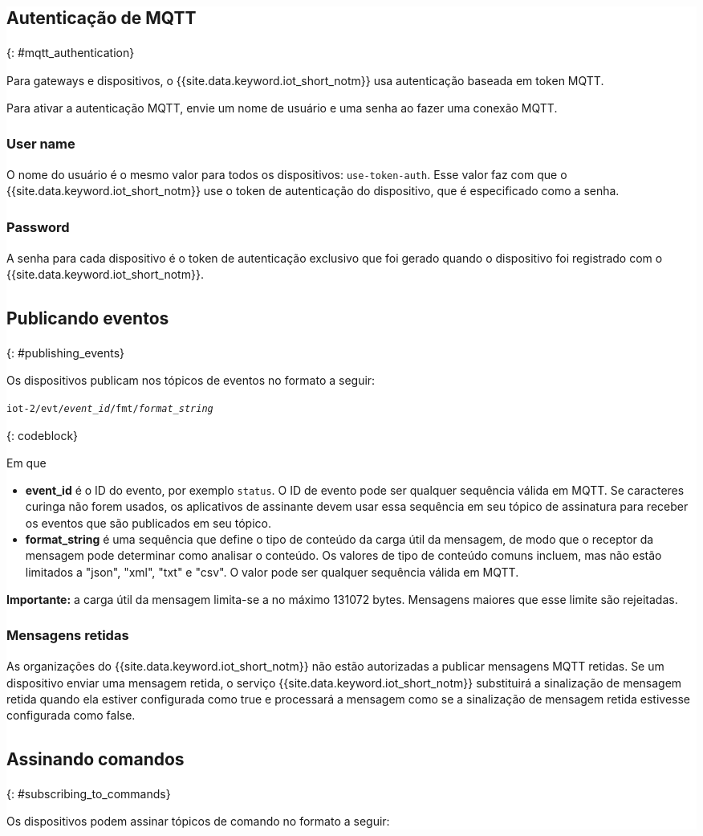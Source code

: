 ## Autenticação de MQTT
{: #mqtt_authentication}

Para gateways e dispositivos, o {{site.data.keyword.iot_short_notm}} usa autenticação baseada em token MQTT.

Para ativar a autenticação MQTT, envie um nome de usuário e uma senha ao fazer uma conexão MQTT.

### User name

O nome do usuário é o mesmo valor para todos os dispositivos: ``use-token-auth``. Esse valor faz com que o {{site.data.keyword.iot_short_notm}} use o token de autenticação do dispositivo, que é especificado como a senha.

### Password

A senha para cada dispositivo é o token de autenticação exclusivo que foi gerado quando o dispositivo foi registrado com o {{site.data.keyword.iot_short_notm}}.

## Publicando eventos
{: #publishing_events}

Os dispositivos publicam nos tópicos de eventos no formato a seguir:

<pre class="pre"><code class="hljs">iot-2/evt/<var class="keyword varname">event_id</var>/fmt/<var class="keyword varname">format_string</var></code></pre>
{: codeblock}

Em que

-  **event_id** é o ID do evento, por exemplo ``status``.  O ID de evento pode ser qualquer sequência válida em MQTT. Se caracteres curinga não forem usados, os aplicativos de assinante devem usar essa sequência em seu tópico de assinatura para receber os eventos que são publicados em seu tópico.
-  **format_string** é uma sequência que define o tipo de conteúdo da carga útil da mensagem, de modo que o receptor da mensagem pode determinar como analisar o conteúdo. Os valores de tipo de conteúdo comuns incluem, mas não estão limitados a "json", "xml", "txt" e "csv". O valor pode ser qualquer sequência válida em MQTT.

**Importante:** a carga útil da mensagem limita-se a no máximo 131072 bytes. Mensagens maiores que esse limite são rejeitadas.

### Mensagens retidas
As organizações do {{site.data.keyword.iot_short_notm}} não estão autorizadas a publicar mensagens MQTT retidas. Se um dispositivo enviar uma mensagem retida, o serviço {{site.data.keyword.iot_short_notm}} substituirá a sinalização de mensagem retida quando ela estiver configurada como true e processará a mensagem como se a sinalização de mensagem retida estivesse configurada como false.


## Assinando comandos
{: #subscribing_to_commands}

Os dispositivos podem assinar tópicos de comando no formato a seguir:
